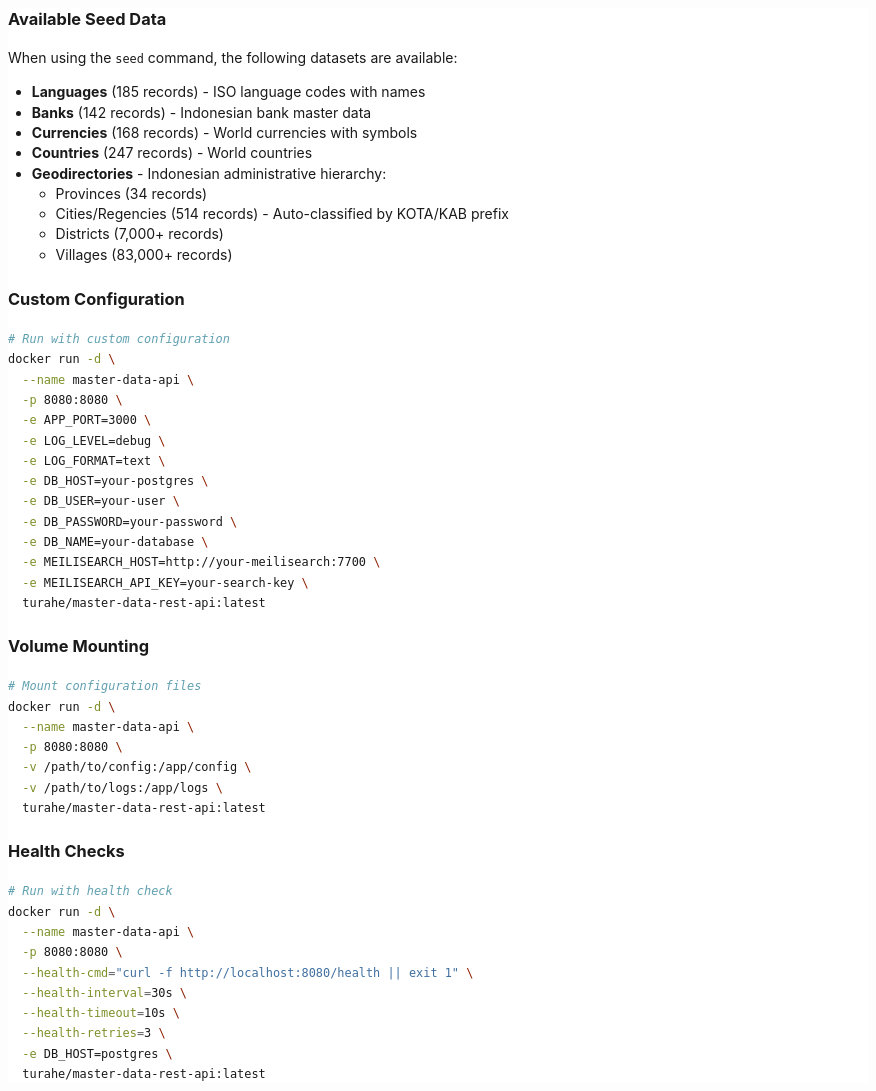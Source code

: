 ### Available Seed Data
When using the `seed` command, the following datasets are available:
- **Languages** (185 records) - ISO language codes with names
- **Banks** (142 records) - Indonesian bank master data  
- **Currencies** (168 records) - World currencies with symbols
- **Countries** (247 records) - World countries
- **Geodirectories** - Indonesian administrative hierarchy:
  - Provinces (34 records)
  - Cities/Regencies (514 records) - Auto-classified by KOTA/KAB prefix
  - Districts (7,000+ records)
  - Villages (83,000+ records)

### Custom Configuration
```bash
# Run with custom configuration
docker run -d \
  --name master-data-api \
  -p 8080:8080 \
  -e APP_PORT=3000 \
  -e LOG_LEVEL=debug \
  -e LOG_FORMAT=text \
  -e DB_HOST=your-postgres \
  -e DB_USER=your-user \
  -e DB_PASSWORD=your-password \
  -e DB_NAME=your-database \
  -e MEILISEARCH_HOST=http://your-meilisearch:7700 \
  -e MEILISEARCH_API_KEY=your-search-key \
  turahe/master-data-rest-api:latest
```

### Volume Mounting
```bash
# Mount configuration files
docker run -d \
  --name master-data-api \
  -p 8080:8080 \
  -v /path/to/config:/app/config \
  -v /path/to/logs:/app/logs \
  turahe/master-data-rest-api:latest
```

### Health Checks
```bash
# Run with health check
docker run -d \
  --name master-data-api \
  -p 8080:8080 \
  --health-cmd="curl -f http://localhost:8080/health || exit 1" \
  --health-interval=30s \
  --health-timeout=10s \
  --health-retries=3 \
  -e DB_HOST=postgres \
  turahe/master-data-rest-api:latest
```
